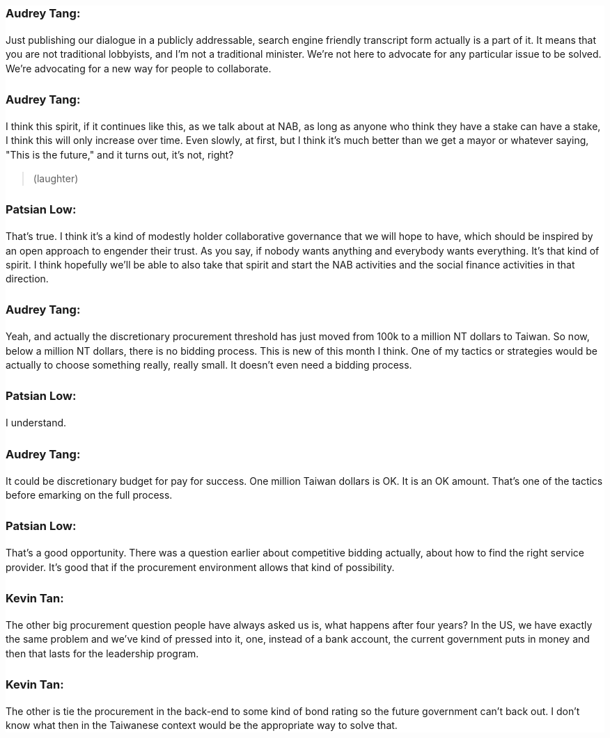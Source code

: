 ### Audrey Tang:
Just publishing our dialogue in a publicly addressable, search engine friendly transcript form actually is a part of it. It means that you are not traditional lobbyists, and I’m not a traditional minister. We’re not here to advocate for any particular issue to be solved. We’re advocating for a new way for people to collaborate.

### Audrey Tang:
I think this spirit, if it continues like this, as we talk about at NAB, as long as anyone who think they have a stake can have a stake, I think this will only increase over time. Even slowly, at first, but I think it’s much better than we get a mayor or whatever saying, &quot;This is the future,&quot; and it turns out, it’s not, right?

> (laughter)

### Patsian Low:
That’s true. I think it’s a kind of modestly holder collaborative governance that we will hope to have, which should be inspired by an open approach to engender their trust. As you say, if nobody wants anything and everybody wants everything. It’s that kind of spirit. I think hopefully we’ll be able to also take that spirit and start the NAB activities and the social finance activities in that direction.

### Audrey Tang:
Yeah, and actually the discretionary procurement threshold has just moved from 100k to a million NT dollars to Taiwan. So now, below a million NT dollars, there is no bidding process. This is new of this month I think. One of my tactics or strategies would be actually to choose something really, really small. It doesn’t even need a bidding process.

### Patsian Low:
I understand.

### Audrey Tang:
It could be discretionary budget for pay for success. One million Taiwan dollars is OK. It is an OK amount. That’s one of the tactics before emarking on the full process.

### Patsian Low:
That’s a good opportunity. There was a question earlier about competitive bidding actually, about how to find the right service provider. It’s good that if the procurement environment allows that kind of possibility.

### Kevin Tan:
The other big procurement question people have always asked us is, what happens after four years? In the US, we have exactly the same problem and we’ve kind of pressed into it, one, instead of a bank account, the current government puts in money and then that lasts for the leadership program.

### Kevin Tan:
The other is tie the procurement in the back-end to some kind of bond rating so the future government can’t back out. I don’t know what then in the Taiwanese context would be the appropriate way to solve that.
